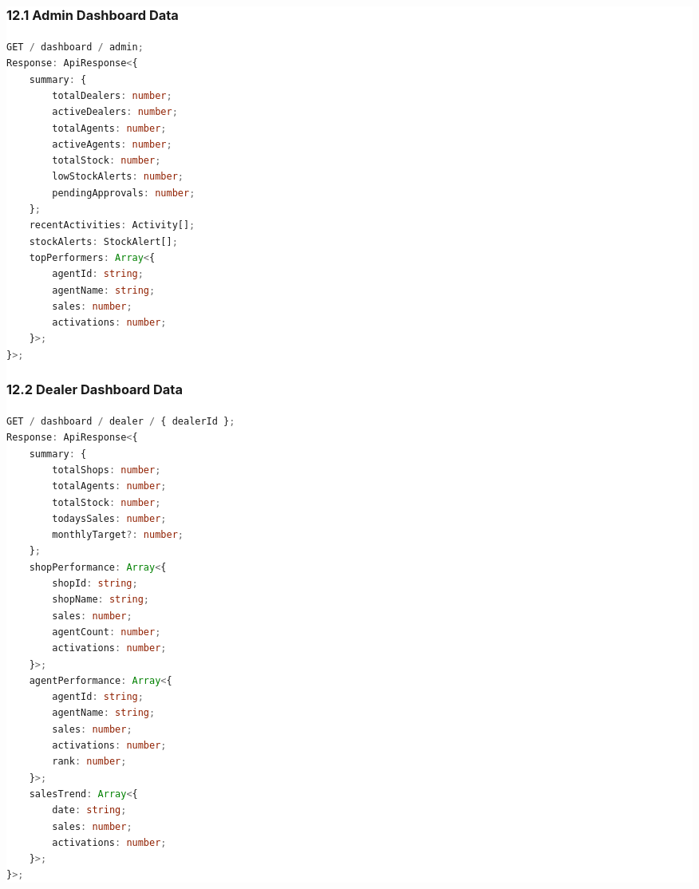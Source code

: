### 12.1 Admin Dashboard Data

```typescript
GET / dashboard / admin;
Response: ApiResponse<{
	summary: {
		totalDealers: number;
		activeDealers: number;
		totalAgents: number;
		activeAgents: number;
		totalStock: number;
		lowStockAlerts: number;
		pendingApprovals: number;
	};
	recentActivities: Activity[];
	stockAlerts: StockAlert[];
	topPerformers: Array<{
		agentId: string;
		agentName: string;
		sales: number;
		activations: number;
	}>;
}>;
```

### 12.2 Dealer Dashboard Data

```typescript
GET / dashboard / dealer / { dealerId };
Response: ApiResponse<{
	summary: {
		totalShops: number;
		totalAgents: number;
		totalStock: number;
		todaysSales: number;
		monthlyTarget?: number;
	};
	shopPerformance: Array<{
		shopId: string;
		shopName: string;
		sales: number;
		agentCount: number;
		activations: number;
	}>;
	agentPerformance: Array<{
		agentId: string;
		agentName: string;
		sales: number;
		activations: number;
		rank: number;
	}>;
	salesTrend: Array<{
		date: string;
		sales: number;
		activations: number;
	}>;
}>;
```
